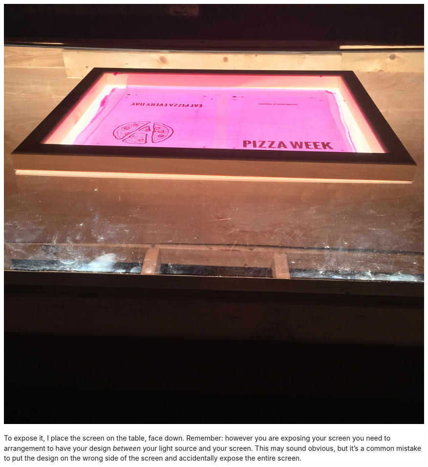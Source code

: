 ![exposing the screen on the light table](/assets/img/blog/mineral-oil-screenprinting/pizza-week-card-place-screen-on-table-sm.jpg)

To expose it, I place the screen on the table, face down. Remember: however you are exposing your screen you need to arrangement to have your design *between* your light source and your screen. This may sound obvious, but it’s a common mistake to put the design on the wrong side of the screen and accidentally expose the entire screen.
